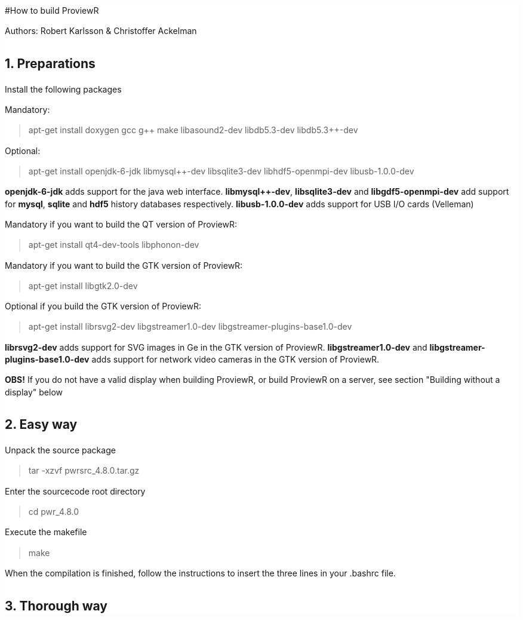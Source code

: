 #How to build ProviewR

Authors: Robert Karlsson & Christoffer Ackelman

## 1. Preparations

Install the following packages

Mandatory:

> apt-get install doxygen gcc g++ make libasound2-dev libdb5.3-dev libdb5.3++-dev

Optional:

> apt-get install openjdk-6-jdk libmysql++-dev libsqlite3-dev libhdf5-openmpi-dev libusb-1.0.0-dev

**openjdk-6-jdk** adds support for the java web interface.
**libmysql++-dev**, **libsqlite3-dev** and **libgdf5-openmpi-dev** add support for **mysql**, **sqlite** and **hdf5** history databases respectively.
**libusb-1.0.0-dev** adds support for USB I/O cards (Velleman)

Mandatory if you want to build the QT version of ProviewR:

> apt-get install qt4-dev-tools libphonon-dev

Mandatory if you want to build the GTK version of ProviewR:

> apt-get install libgtk2.0-dev

Optional if you build the GTK version of ProviewR:

> apt-get install librsvg2-dev libgstreamer1.0-dev libgstreamer-plugins-base1.0-dev

**librsvg2-dev** adds support for SVG images in Ge in the GTK version of ProviewR.
**libgstreamer1.0-dev** and **libgstreamer-plugins-base1.0-dev** adds support for network video cameras in the GTK version of ProviewR.

**OBS!** If you do not have a valid display when building ProviewR, or build ProviewR on a server, see section "Building without a display" below

## 2. Easy way

Unpack the source package

> tar -xzvf pwrsrc_4.8.0.tar.gz

Enter the sourcecode root directory

> cd pwr_4.8.0

Execute the makefile

> make

When the compilation is finished, follow the instructions to insert the three lines in your .bashrc file.

## 3. Thorough way
